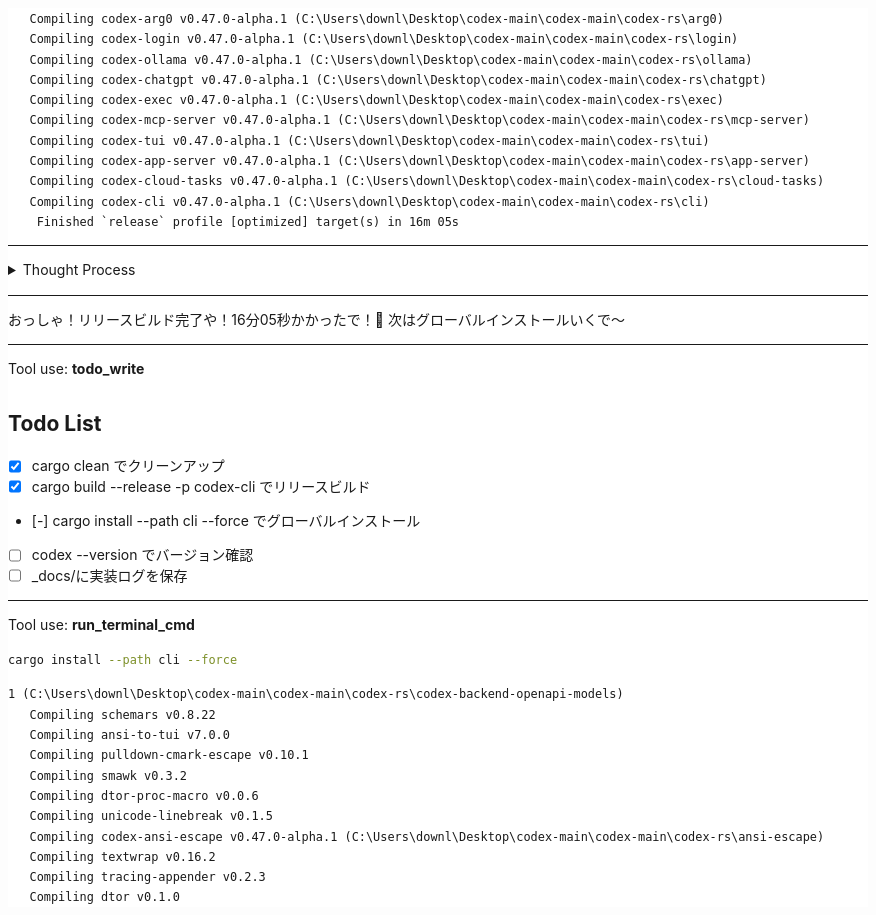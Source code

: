 ```
   Compiling codex-arg0 v0.47.0-alpha.1 (C:\Users\downl\Desktop\codex-main\codex-main\codex-rs\arg0)                                                            
   Compiling codex-login v0.47.0-alpha.1 (C:\Users\downl\Desktop\codex-main\codex-main\codex-rs\login)                                                          
   Compiling codex-ollama v0.47.0-alpha.1 (C:\Users\downl\Desktop\codex-main\codex-main\codex-rs\ollama)                                                        
   Compiling codex-chatgpt v0.47.0-alpha.1 (C:\Users\downl\Desktop\codex-main\codex-main\codex-rs\chatgpt)                                                      
   Compiling codex-exec v0.47.0-alpha.1 (C:\Users\downl\Desktop\codex-main\codex-main\codex-rs\exec)                                                            
   Compiling codex-mcp-server v0.47.0-alpha.1 (C:\Users\downl\Desktop\codex-main\codex-main\codex-rs\mcp-server)                                                
   Compiling codex-tui v0.47.0-alpha.1 (C:\Users\downl\Desktop\codex-main\codex-main\codex-rs\tui)                                                              
   Compiling codex-app-server v0.47.0-alpha.1 (C:\Users\downl\Desktop\codex-main\codex-main\codex-rs\app-server)                                                
   Compiling codex-cloud-tasks v0.47.0-alpha.1 (C:\Users\downl\Desktop\codex-main\codex-main\codex-rs\cloud-tasks)                                              
   Compiling codex-cli v0.47.0-alpha.1 (C:\Users\downl\Desktop\codex-main\codex-main\codex-rs\cli)                                                              
    Finished `release` profile [optimized] target(s) in 16m 05s                 
```

---

<think><details><summary>Thought Process</summary></details></think>

---

おっしゃ！リリースビルド完了や！16分05秒かかったで！🔨
次はグローバルインストールいくで〜

---

Tool use: **todo_write**

## Todo List

- [x] cargo clean でクリーンアップ
- [x] cargo build --release -p codex-cli でリリースビルド
- [-] cargo install --path cli --force でグローバルインストール
- [ ] codex --version でバージョン確認
- [ ] _docs/に実装ログを保存

---

Tool use: **run_terminal_cmd**

```bash
cargo install --path cli --force
```

```
1 (C:\Users\downl\Desktop\codex-main\codex-main\codex-rs\codex-backend-openapi-models)                          
   Compiling schemars v0.8.22
   Compiling ansi-to-tui v7.0.0
   Compiling pulldown-cmark-escape v0.10.1                                                        
   Compiling smawk v0.3.2
   Compiling dtor-proc-macro v0.0.6
   Compiling unicode-linebreak v0.1.5
   Compiling codex-ansi-escape v0.47.0-alpha.1 (C:\Users\downl\Desktop\codex-main\codex-main\codex-rs\ansi-escape)                                                      
   Compiling textwrap v0.16.2                                                        
   Compiling tracing-appender v0.2.3
   Compiling dtor v0.1.0
```